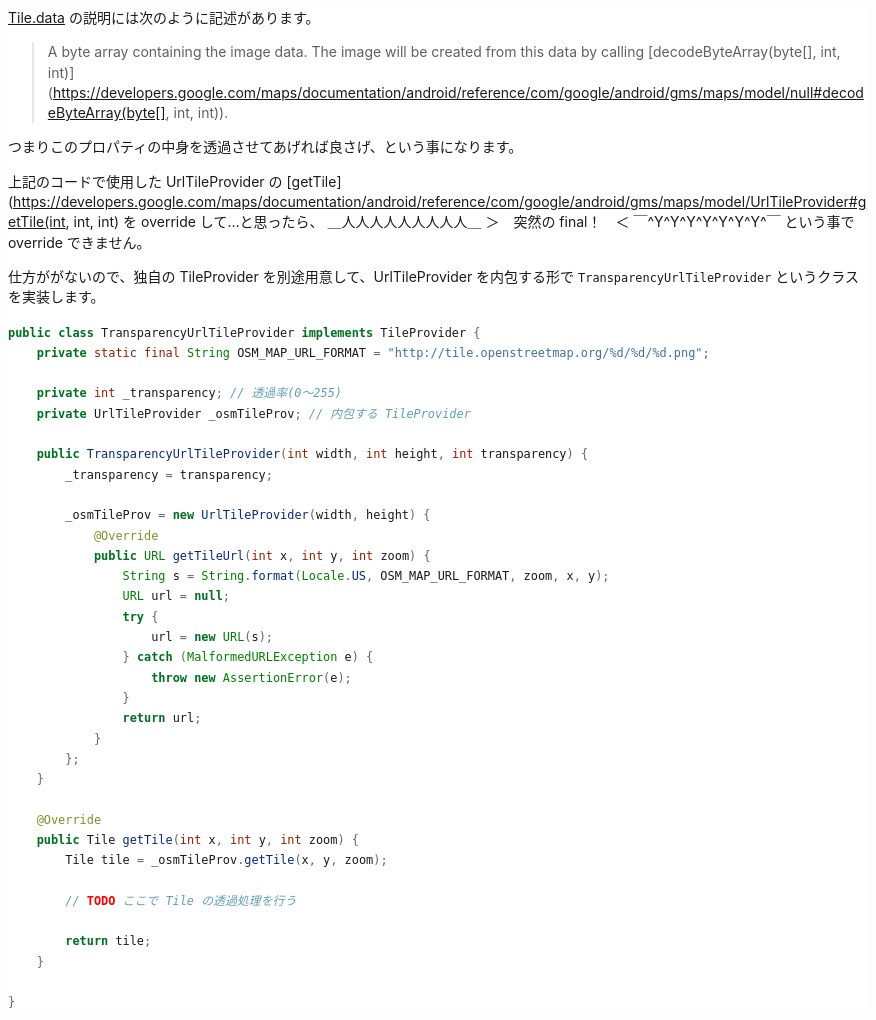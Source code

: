 [Tile.data](https://developers.google.com/maps/documentation/android/reference/com/google/android/gms/maps/model/Tile#data) の説明には次のように記述があります。

> A byte array containing the image data. The image will be created from this data by calling [decodeByteArray(byte[], int, int)](https://developers.google.com/maps/documentation/android/reference/com/google/android/gms/maps/model/null#decodeByteArray(byte[], int, int)).

つまりこのプロパティの中身を透過させてあげれば良さげ、という事になります。

上記のコードで使用した UrlTileProvider の [getTile](https://developers.google.com/maps/documentation/android/reference/com/google/android/gms/maps/model/UrlTileProvider#getTile(int, int, int) を override して…と思ったら、
＿人人人人人人人人人＿
＞　突然の final！　＜
￣^Y^Y^Y^Y^Y^Y^Y^￣
という事で override できません。

仕方ががないので、独自の TileProvider を別途用意して、UrlTileProvider を内包する形で ``TransparencyUrlTileProvider`` というクラスを実装します。


```java TransparencyUrlTileProvider.java
public class TransparencyUrlTileProvider implements TileProvider {
	private static final String OSM_MAP_URL_FORMAT = "http://tile.openstreetmap.org/%d/%d/%d.png";

	private int _transparency; // 透過率(0〜255)
	private UrlTileProvider _osmTileProv; // 内包する TileProvider
	
	public TransparencyUrlTileProvider(int width, int height, int transparency) {
		_transparency = transparency;
		
		_osmTileProv = new UrlTileProvider(width, height) {
			@Override
			public URL getTileUrl(int x, int y, int zoom) {
	            String s = String.format(Locale.US, OSM_MAP_URL_FORMAT, zoom, x, y);
	            URL url = null;
	            try {
	                url = new URL(s);
	            } catch (MalformedURLException e) {
	                throw new AssertionError(e);
	            }
	            return url;
			}
		};
	}
	
	@Override
	public Tile getTile(int x, int y, int zoom) {
		Tile tile = _osmTileProv.getTile(x, y, zoom);
		
		// TODO ここで Tile の透過処理を行う
		
		return tile;
	}

}
```
